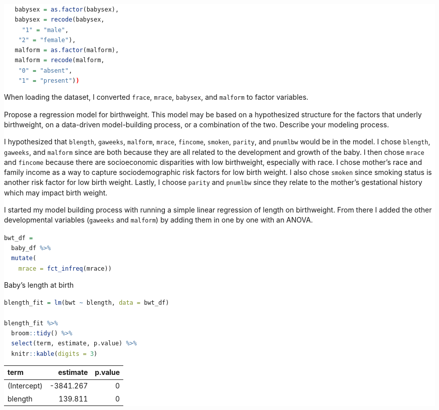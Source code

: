 ``` r
   babysex = as.factor(babysex),
   babysex = recode(babysex, 
     "1" = "male", 
    "2" = "female"),
   malform = as.factor(malform),
   malform = recode(malform,
    "0" = "absent", 
    "1" = "present")) 
```

When loading the dataset, I converted `frace`, `mrace`, `babysex`, and
`malform` to factor variables.

Propose a regression model for birthweight. This model may be based on a
hypothesized structure for the factors that underly birthweight, on a
data-driven model-building process, or a combination of the two.
Describe your modeling process.

I hypothesized that `blength`, `gaweeks`, `malform`, `mrace`, `fincome`,
`smoken`, `parity`, and `pnumlbw` would be in the model. I chose
`blength`, `gaweeks`, and `malform` since are both because they are all
related to the development and growth of the baby. I then chose `mrace`
and `fincome` because there are socioeconomic disparities with low
birthweight, especially with race. I chose mother’s race and family
income as a way to capture sociodemographic risk factors for low birth
weight. I also chose `smoken` since smoking status is another risk
factor for low birth weight. Lastly, I choose `parity` and `pnumlbw`
since they relate to the mother’s gestational history which may impact
birth weight.

I started my model building process with running a simple linear
regression of length on birthweight. From there I added the other
developmental variables (`gaweeks` and `malform`) by adding them in one
by one with an ANOVA.

``` r
bwt_df = 
  baby_df %>% 
  mutate(
    mrace = fct_infreq(mrace)) 
```

Baby’s length at birth

``` r
blength_fit = lm(bwt ~ blength, data = bwt_df)

blength_fit %>% 
  broom::tidy() %>% 
  select(term, estimate, p.value) %>% 
  knitr::kable(digits = 3)
```

| term        |   estimate | p.value |
| :---------- | ---------: | ------: |
| (Intercept) | \-3841.267 |       0 |
| blength     |    139.811 |       0 |
